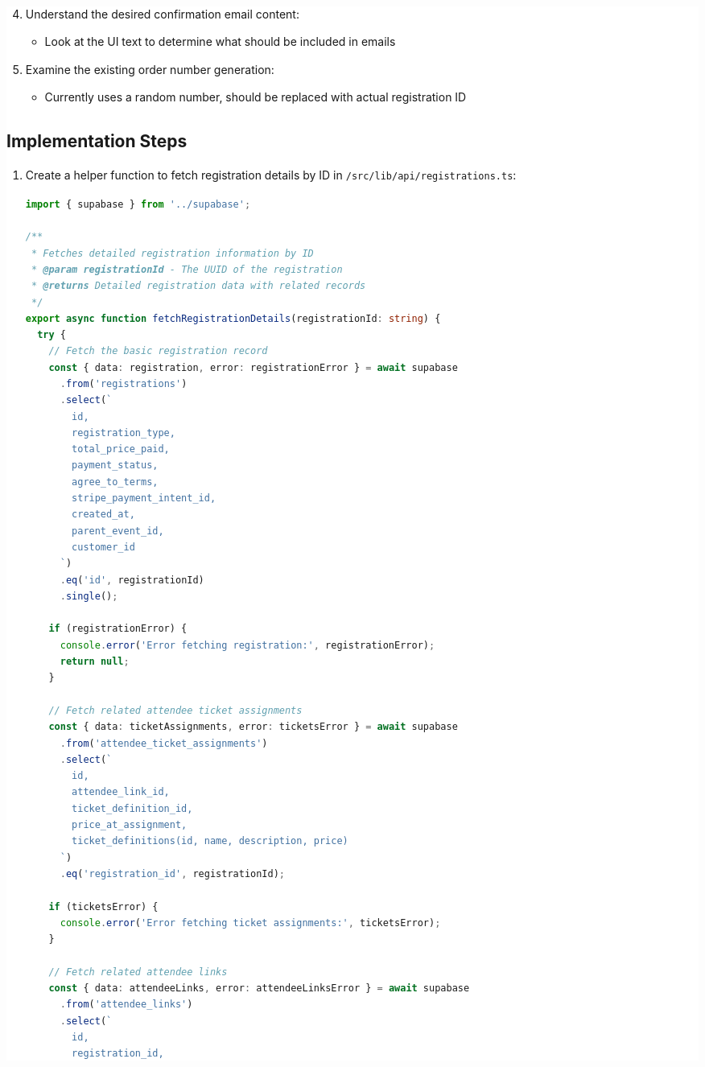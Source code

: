 4. Understand the desired confirmation email content:
   - Look at the UI text to determine what should be included in emails

5. Examine the existing order number generation:
   - Currently uses a random number, should be replaced with actual registration ID

## Implementation Steps

1. Create a helper function to fetch registration details by ID in `/src/lib/api/registrations.ts`:

   ```typescript
   import { supabase } from '../supabase';

   /**
    * Fetches detailed registration information by ID
    * @param registrationId - The UUID of the registration
    * @returns Detailed registration data with related records
    */
   export async function fetchRegistrationDetails(registrationId: string) {
     try {
       // Fetch the basic registration record
       const { data: registration, error: registrationError } = await supabase
         .from('registrations')
         .select(`
           id,
           registration_type,
           total_price_paid,
           payment_status,
           agree_to_terms,
           stripe_payment_intent_id,
           created_at,
           parent_event_id,
           customer_id
         `)
         .eq('id', registrationId)
         .single();
       
       if (registrationError) {
         console.error('Error fetching registration:', registrationError);
         return null;
       }
       
       // Fetch related attendee ticket assignments
       const { data: ticketAssignments, error: ticketsError } = await supabase
         .from('attendee_ticket_assignments')
         .select(`
           id,
           attendee_link_id,
           ticket_definition_id,
           price_at_assignment,
           ticket_definitions(id, name, description, price)
         `)
         .eq('registration_id', registrationId);
       
       if (ticketsError) {
         console.error('Error fetching ticket assignments:', ticketsError);
       }
       
       // Fetch related attendee links
       const { data: attendeeLinks, error: attendeeLinksError } = await supabase
         .from('attendee_links')
         .select(`
           id,
           registration_id,
   ```